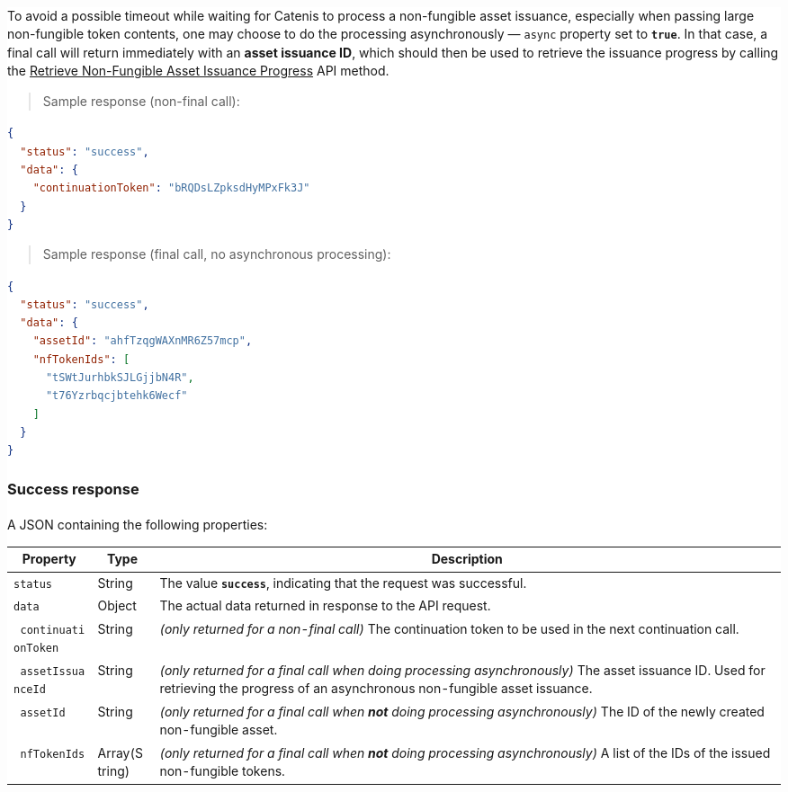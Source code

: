 <aside class="notice">
To avoid a possible timeout while waiting for Catenis to process a non-fungible asset issuance, especially when passing
 large non-fungible token contents, one may choose to do the processing asynchronously — <code>async</code> property set
 to <code><b>true</b></code>. In that case, a final call will return immediately with an <b>asset issuance ID</b>, which
 should then be used to retrieve the issuance progress by calling the <a href="#retrieve-non-fungible-asset-issuance-progress">Retrieve Non-Fungible Asset Issuance Progress</a>
 API method.
</aside>

> Sample response (non-final call):

```json
{
  "status": "success",
  "data": {
    "continuationToken": "bRQDsLZpksdHyMPxFk3J"
  }
}
```

> Sample response (final call, no asynchronous processing):

```json
{
  "status": "success",
  "data": {
    "assetId": "ahfTzqgWAXnMR6Z57mcp",
    "nfTokenIds": [
      "tSWtJurhbkSJLGjjbN4R",
      "t76Yzrbqcjbtehk6Wecf"
    ]
  }
}
```

### Success response

A JSON containing the following properties:

| Property | Type | Description |
| -------- | ---- | ----------- |
| `status` | String | The value **`success`**, indicating that the request was successful. |
| `data` | Object | The actual data returned in response to the API request. |
| &nbsp;&nbsp;`continuationToken` | String | *(only returned for a non-final call)* The continuation token to be used in the next continuation call. |
| &nbsp;&nbsp;`assetIssuanceId` | String | *(only returned for a final call when doing processing asynchronously)* The asset issuance ID. Used for retrieving the progress of an asynchronous non-fungible asset issuance. |
| &nbsp;&nbsp;`assetId` | String | *(only returned for a final call when __not__ doing processing asynchronously)* The ID of the newly created non-fungible asset. |
| &nbsp;&nbsp;`nfTokenIds` | Array(String) | *(only returned for a final call when __not__ doing processing asynchronously)* A list of the IDs of the issued non-fungible tokens. |
